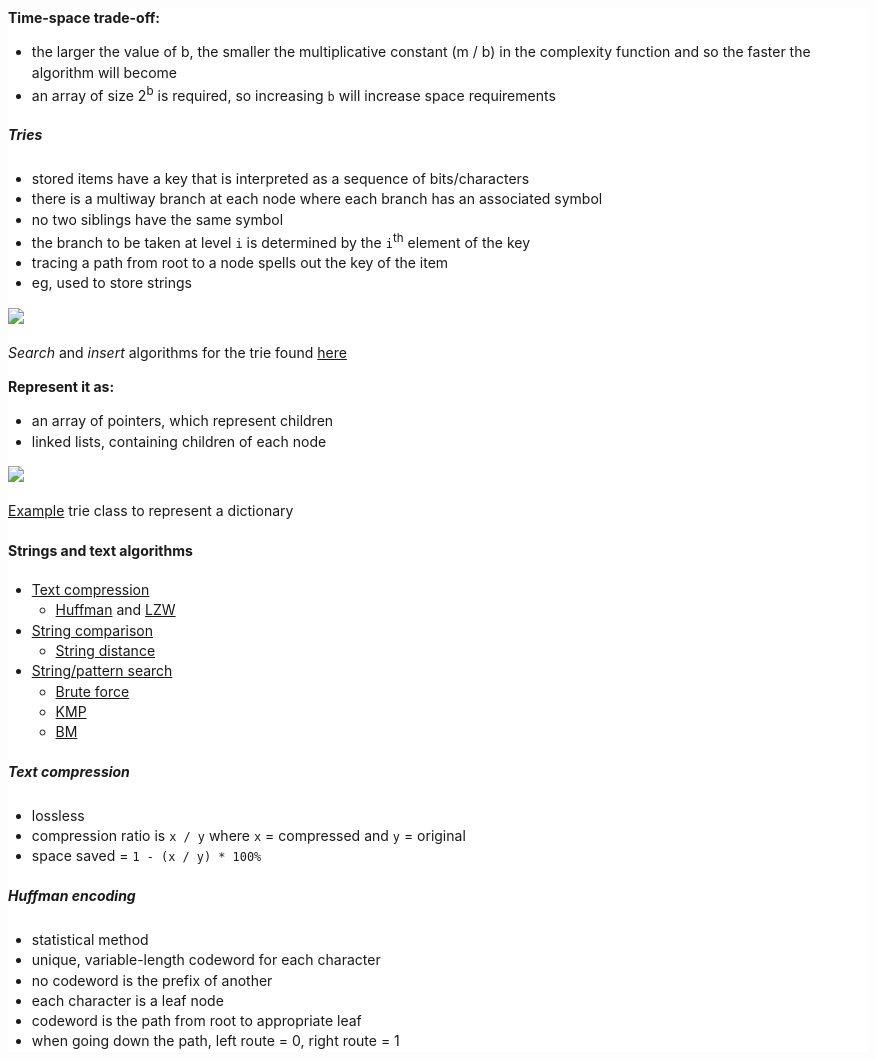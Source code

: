 **Time-space trade-off:**

* the larger the value of b, the smaller the multiplicative constant (m / b) in the complexity function and so the faster the algorithm will become
* an array of size 2<sup>b</sup> is required, so increasing `b` will increase space requirements

<a name="trie_topic"></a>

##### Tries

* stored items have a key that is interpreted as a sequence of bits/characters
* there is a multiway branch at each node where each branch has an associated symbol
* no two siblings have the same symbol
* the branch to be taken at level `i` is determined by the `i`<sup>th</sup> element of the key
* tracing a path from root to a node spells out the key of the item
* eg, used to store strings

<img src="/cs-notes/assets/images/algs/trie.png" nopin="nopin" />

*Search* and *insert* algorithms for the trie found [here](#trie_alg)

**Represent it as:**

* an array of pointers, which represent children
* linked lists, containing children of each node

<img src="/cs-notes/assets/images/algs/trie_list.png" nopin="nopin" />

[Example](#trie_class) trie class to represent a dictionary


<a name="section_3"></a>
   
#### Strings and text algorithms

* [Text compression](#compression_topic)
  * [Huffman](#huffman_topic) and [LZW](#lzw_topic)
* [String comparison](#string_comparison_topic)
  * [String distance](#string_distance_topic)
* [String/pattern search](#pattern_topic)
  * [Brute force](#brute_topic)
  * [KMP](#kmp_topic)
  * [BM](#bm_topic)

<a name="compression_topic"></a>
  
##### Text compression

* lossless
* compression ratio is `x / y` where `x` = compressed and `y` = original
* space saved = `1 - (x / y) * 100%`

<a name="huffman_topic"></a>

##### Huffman encoding

* statistical method
* unique, variable-length codeword for each character
* no codeword is the prefix of another
* each character is a leaf node
* codeword is the path from root to appropriate leaf
* when going down the path, left route = 0, right route = 1
